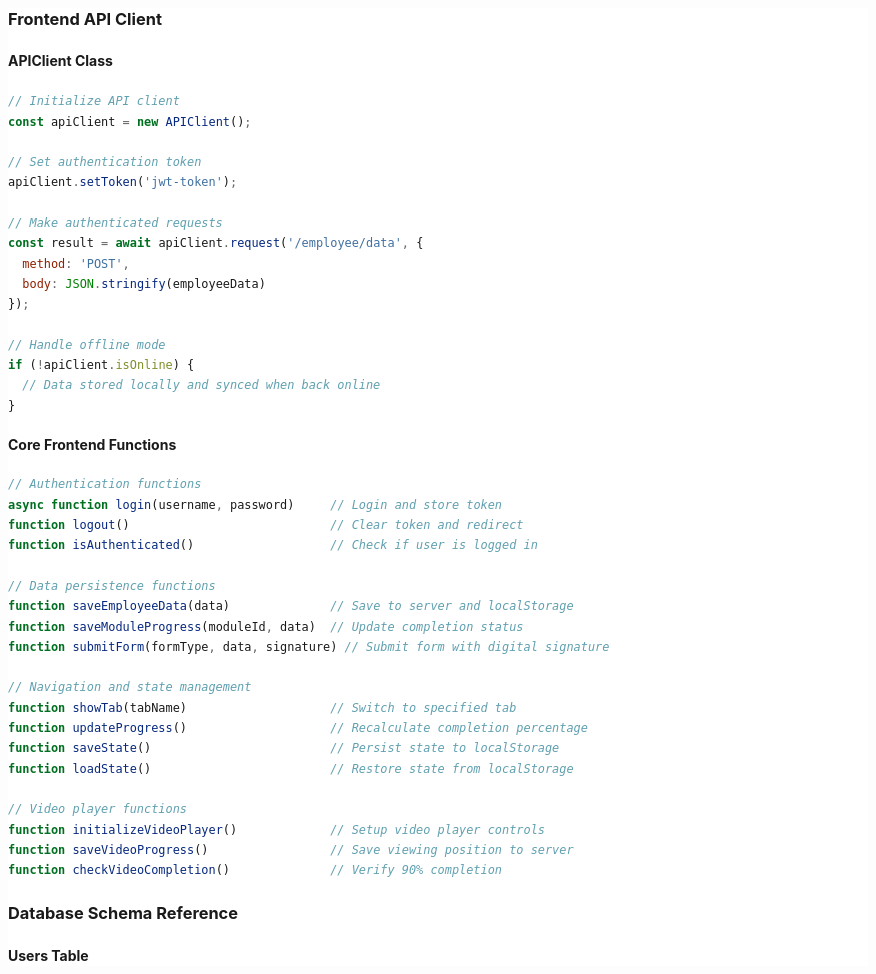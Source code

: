 ### Frontend API Client

#### APIClient Class

```javascript
// Initialize API client
const apiClient = new APIClient();

// Set authentication token
apiClient.setToken('jwt-token');

// Make authenticated requests
const result = await apiClient.request('/employee/data', {
  method: 'POST',
  body: JSON.stringify(employeeData)
});

// Handle offline mode
if (!apiClient.isOnline) {
  // Data stored locally and synced when back online
}
```

#### Core Frontend Functions

```javascript
// Authentication functions
async function login(username, password)     // Login and store token
function logout()                            // Clear token and redirect
function isAuthenticated()                   // Check if user is logged in

// Data persistence functions
function saveEmployeeData(data)              // Save to server and localStorage
function saveModuleProgress(moduleId, data)  // Update completion status
function submitForm(formType, data, signature) // Submit form with digital signature

// Navigation and state management
function showTab(tabName)                    // Switch to specified tab
function updateProgress()                    // Recalculate completion percentage
function saveState()                         // Persist state to localStorage
function loadState()                         // Restore state from localStorage

// Video player functions
function initializeVideoPlayer()             // Setup video player controls
function saveVideoProgress()                 // Save viewing position to server
function checkVideoCompletion()              // Verify 90% completion
```

### Database Schema Reference

#### Users Table
